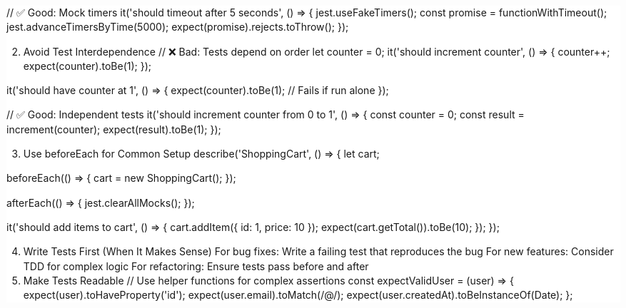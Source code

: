 // ✅ Good: Mock timers
it('should timeout after 5 seconds', () => {
  jest.useFakeTimers();
  const promise = functionWithTimeout();
  jest.advanceTimersByTime(5000);
  expect(promise).rejects.toThrow();
});

2. Avoid Test Interdependence
// ❌ Bad: Tests depend on order
let counter = 0;
it('should increment counter', () => {
  counter++;
  expect(counter).toBe(1);
});

it('should have counter at 1', () => {
  expect(counter).toBe(1); // Fails if run alone
});

// ✅ Good: Independent tests
it('should increment counter from 0 to 1', () => {
  const counter = 0;
  const result = increment(counter);
  expect(result).toBe(1);
});

3. Use beforeEach for Common Setup
describe('ShoppingCart', () => {
  let cart;
  
  beforeEach(() => {
    cart = new ShoppingCart();
  });
  
  afterEach(() => {
    jest.clearAllMocks();
  });
  
  it('should add items to cart', () => {
    cart.addItem({ id: 1, price: 10 });
    expect(cart.getTotal()).toBe(10);
  });
});

4. Write Tests First (When It Makes Sense)
For bug fixes: Write a failing test that reproduces the bug
For new features: Consider TDD for complex logic
For refactoring: Ensure tests pass before and after
5. Make Tests Readable
// Use helper functions for complex assertions
const expectValidUser = (user) => {
  expect(user).toHaveProperty('id');
  expect(user.email).toMatch(/@/);
  expect(user.createdAt).toBeInstanceOf(Date);
};
